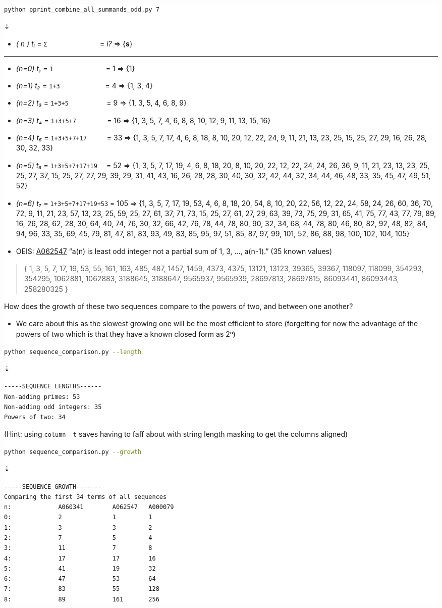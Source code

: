 ```sh
python pprint_combine_all_summands_odd.py 7
```
⇣

- _( n )_ _tᵢ_ = `Σ              ` = _i?_ ⇒ {**s**}
---
- _(n=0)_ _t₁_ = `1              ` = 1  ⇒ {1}
- _(n=1)_ _t₂_ = `1+3            ` = 4  ⇒ {1, 3, 4}
- _(n=2)_ _t₃_ = `1+3+5          ` = 9  ⇒ {1, 3, 5, 4, 6, 8, 9}
- _(n=3)_ _t₄_ = `1+3+5+7        ` = 16 ⇒ {1, 3, 5, 7, 4, 6, 8, 8, 10, 12, 9, 11, 13, 15, 16}
- _(n=4)_ _t₅_ = `1+3+5+7+17     ` = 33 ⇒ {1, 3, 5, 7, 17, 4, 6, 8, 18, 8, 10, 20, 12, 22, 24, 9, 11, 21, 13, 23, 25, 15, 25, 27, 29, 16, 26, 28, 30, 32, 33}
- _(n=5)_ _t₆_ = `1+3+5+7+17+19  ` = 52 ⇒ {1, 3, 5, 7, 17, 19, 4, 6, 8, 18, 20, 8, 10, 20, 22, 12, 22, 24, 24, 26, 36, 9, 11, 21, 23, 13, 23, 25, 25, 27, 37, 15, 25, 27, 27, 29, 39, 29, 31, 41, 43, 16, 26, 28, 28, 30, 40, 30, 32, 42, 44, 32, 34, 44, 46, 48, 33, 35, 45, 47, 49, 51, 52}
- _(n=6)_ _t₇_ = `1+3+5+7+17+19+53` = 105 ⇒ {1, 3, 5, 7, 17, 19, 53, 4, 6, 8, 18, 20, 54, 8, 10, 20, 22, 56, 12, 22, 24, 58, 24, 26, 60, 36, 70, 72, 9, 11, 21, 23, 57, 13, 23, 25, 59, 25, 27, 61, 37, 71, 73, 15, 25, 27, 61, 27, 29, 63, 39, 73, 75, 29, 31, 65, 41, 75, 77, 43, 77, 79, 89, 16, 26, 28, 62, 28, 30, 64, 40, 74, 76, 30, 32, 66, 42, 76, 78, 44, 78, 80, 90, 32, 34, 68, 44, 78, 80, 46, 80, 82, 92, 48, 82, 84, 94, 96, 33, 35, 69, 45, 79, 81, 47, 81, 83, 93, 49, 83, 85, 95, 97, 51, 85, 87, 97, 99, 101, 52, 86, 88, 98, 100, 102, 104, 105}

- OEIS: [A062547](https://oeis.org/A062547) “a(n) is least odd integer not a partial sum of 1, 3, ..., a(n-1).”
  (35 known values)

> { 1, 3, 5, 7, 17, 19, 53, 55, 161, 163, 485, 487, 1457, 1459, 4373, 4375, 13121, 13123, 39365, 39367, 118097, 118099, 354293, 354295, 1062881, 1062883, 3188645, 3188647, 9565937, 9565939, 28697813, 28697815, 86093441, 86093443, 258280325 }

How does the growth of these two sequences compare to the powers of two, and between one another?

- We care about this as the slowest growing one will be the most efficient to store (forgetting for now the advantage
  of the powers of two which is that they have a known closed form as 2ⁿ)

```sh
python sequence_comparison.py --length
```
⇣

```STDOUT
-----SEQUENCE LENGTHS------
Non-adding primes: 53
Non-adding odd integers: 35
Powers of two: 34
```

(Hint: using `column -t` saves having to faff about with string length masking to get the columns aligned)

```sh
python sequence_comparison.py --growth
```
⇣
```STDOUT
-----SEQUENCE GROWTH-------
Comparing the first 34 terms of all sequences
n:             A060341        A062547   A000079
0:             2              1         1
1:             3              3         2
2:             7              5         4
3:             11             7         8
4:             17             17        16
5:             41             19        32
6:             47             53        64
7:             83             55        128
8:             89             161       256
```